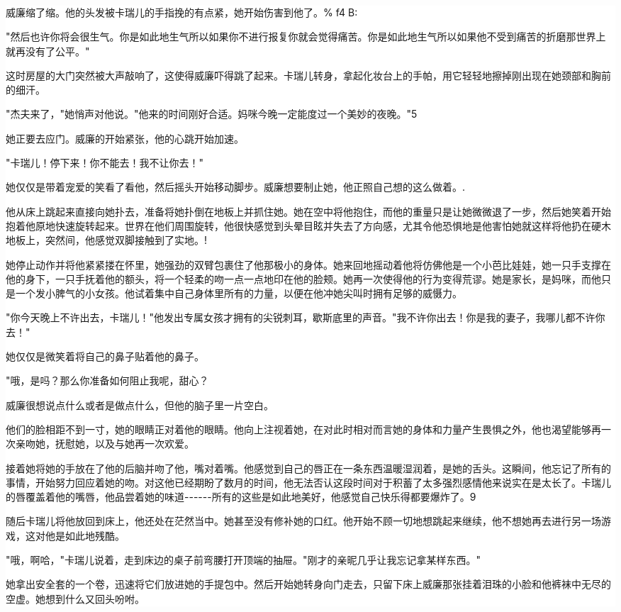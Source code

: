 

威廉缩了缩。他的头发被卡瑞儿的手指挽的有点紧，她开始伤害到他了。% f4 B:



"然后也许你将会很生气。你是如此地生气所以如果你不进行报复你就会觉得痛苦。你是如此地生气所以如果他不受到痛苦的折磨那世界上就再没有了公平。"



这时房屋的大门突然被大声敲响了，这使得威廉吓得跳了起来。卡瑞儿转身，拿起化妆台上的手帕，用它轻轻地擦掉刚出现在她颈部和胸前的细汗。



"杰夫来了，"她悄声对他说。"他来的时间刚好合适。妈咪今晚一定能度过一个美妙的夜晚。"5



她正要去应门。威廉的开始紧张，他的心跳开始加速。



"卡瑞儿！停下来！你不能去！我不让你去！"



她仅仅是带着宠爱的笑看了看他，然后摇头开始移动脚步。威廉想要制止她，他正照自己想的这么做着。.



他从床上跳起来直接向她扑去，准备将她扑倒在地板上并抓住她。她在空中将他抱住，而他的重量只是让她微微退了一步，然后她笑着开始抱着他原地快速旋转起来。世界在他们周围旋转，他很快感觉到头晕目眩并失去了方向感，尤其令他恐惧地是他害怕她就这样将他扔在硬木地板上，突然间，他感觉双脚接触到了实地。!



她停止动作并将他紧紧搂在怀里，她强劲的双臂包裹住了他那极小的身体。她来回地摇动着他将仿佛他是一个小芭比娃娃，她一只手支撑在他的身下，一只手抚着他的额头，将一个轻柔的吻一点一点地印在他的脸颊。她再一次使得他的行为变得荒谬。她是家长，是妈咪，而他只是一个发小脾气的小女孩。他试着集中自己身体里所有的力量，以便在他冲她尖叫时拥有足够的威慑力。



"你今天晚上不许出去，卡瑞儿！"他发出专属女孩才拥有的尖锐刺耳，歇斯底里的声音。"我不许你出去！你是我的妻子，我哪儿都不许你去！"



她仅仅是微笑着将自己的鼻子贴着他的鼻子。



"哦，是吗？那么你准备如何阻止我呢，甜心？



威廉很想说点什么或者是做点什么，但他的脑子里一片空白。



他们的脸相距不到一寸，她的眼睛正对着他的眼睛。他向上注视着她，在对此时相对而言她的身体和力量产生畏惧之外，他也渴望能够再一次亲吻她，抚慰她，以及与她再一次欢爱。



接着她将她的手放在了他的后脑并吻了他，嘴对着嘴。他感觉到自己的唇正在一条东西温暖湿润着，是她的舌头。这瞬间，他忘记了所有的事情，开始努力回应着她的吻。对这他已经期盼了数月的时间，他无法否认这段时间对于积蓄了太多强烈感情他来说实在是太长了。卡瑞儿的唇覆盖着他的嘴唇，他品尝着她的味道------所有的这些是如此地美好，他感觉自己快乐得都要爆炸了。9



随后卡瑞儿将他放回到床上，他还处在茫然当中。她甚至没有修补她的口红。他开始不顾一切地想跳起来继续，他不想她再去进行另一场游戏，这对他是如此地残酷。



"哦，啊哈，"卡瑞儿说着，走到床边的桌子前弯腰打开顶端的抽屉。"刚才的亲昵几乎让我忘记拿某样东西。"



她拿出安全套的一个卷，迅速将它们放进她的手提包中。然后开始她转身向门走去，只留下床上威廉那张挂着泪珠的小脸和他裤袜中无尽的空虚。她想到什么又回头吩咐。

